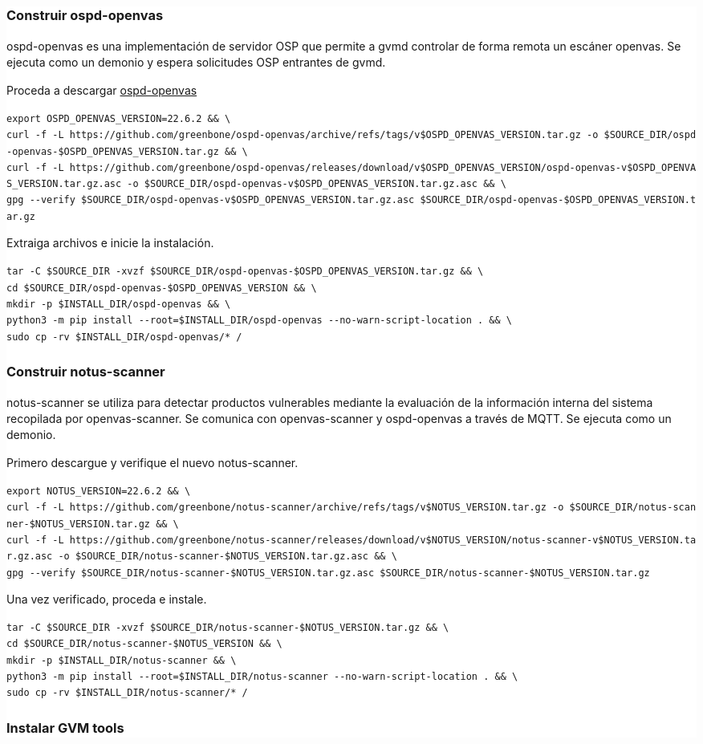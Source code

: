 ### Construir ospd-openvas

ospd-openvas es una implementación de servidor OSP que permite a gvmd controlar de forma remota un escáner openvas. Se ejecuta como un demonio y espera solicitudes OSP entrantes de gvmd.

Proceda a descargar [ospd-openvas](https://github.com/greenbone/ospd-openvas)

```
export OSPD_OPENVAS_VERSION=22.6.2 && \
curl -f -L https://github.com/greenbone/ospd-openvas/archive/refs/tags/v$OSPD_OPENVAS_VERSION.tar.gz -o $SOURCE_DIR/ospd-openvas-$OSPD_OPENVAS_VERSION.tar.gz && \
curl -f -L https://github.com/greenbone/ospd-openvas/releases/download/v$OSPD_OPENVAS_VERSION/ospd-openvas-v$OSPD_OPENVAS_VERSION.tar.gz.asc -o $SOURCE_DIR/ospd-openvas-v$OSPD_OPENVAS_VERSION.tar.gz.asc && \
gpg --verify $SOURCE_DIR/ospd-openvas-v$OSPD_OPENVAS_VERSION.tar.gz.asc $SOURCE_DIR/ospd-openvas-$OSPD_OPENVAS_VERSION.tar.gz
```

Extraiga archivos e inicie la instalación.

```
tar -C $SOURCE_DIR -xvzf $SOURCE_DIR/ospd-openvas-$OSPD_OPENVAS_VERSION.tar.gz && \
cd $SOURCE_DIR/ospd-openvas-$OSPD_OPENVAS_VERSION && \
mkdir -p $INSTALL_DIR/ospd-openvas && \
python3 -m pip install --root=$INSTALL_DIR/ospd-openvas --no-warn-script-location . && \
sudo cp -rv $INSTALL_DIR/ospd-openvas/* /
```

### Construir notus-scanner

notus-scanner se utiliza para detectar productos vulnerables mediante la evaluación de la información interna del sistema recopilada por openvas-scanner. Se comunica con openvas-scanner y ospd-openvas a través de MQTT. Se ejecuta como un demonio.

Primero descargue y verifique el nuevo notus-scanner.

```
export NOTUS_VERSION=22.6.2 && \
curl -f -L https://github.com/greenbone/notus-scanner/archive/refs/tags/v$NOTUS_VERSION.tar.gz -o $SOURCE_DIR/notus-scanner-$NOTUS_VERSION.tar.gz && \
curl -f -L https://github.com/greenbone/notus-scanner/releases/download/v$NOTUS_VERSION/notus-scanner-v$NOTUS_VERSION.tar.gz.asc -o $SOURCE_DIR/notus-scanner-$NOTUS_VERSION.tar.gz.asc && \
gpg --verify $SOURCE_DIR/notus-scanner-$NOTUS_VERSION.tar.gz.asc $SOURCE_DIR/notus-scanner-$NOTUS_VERSION.tar.gz
```

Una vez verificado, proceda e instale.

```
tar -C $SOURCE_DIR -xvzf $SOURCE_DIR/notus-scanner-$NOTUS_VERSION.tar.gz && \
cd $SOURCE_DIR/notus-scanner-$NOTUS_VERSION && \
mkdir -p $INSTALL_DIR/notus-scanner && \
python3 -m pip install --root=$INSTALL_DIR/notus-scanner --no-warn-script-location . && \
sudo cp -rv $INSTALL_DIR/notus-scanner/* /
```

### Instalar GVM tools
